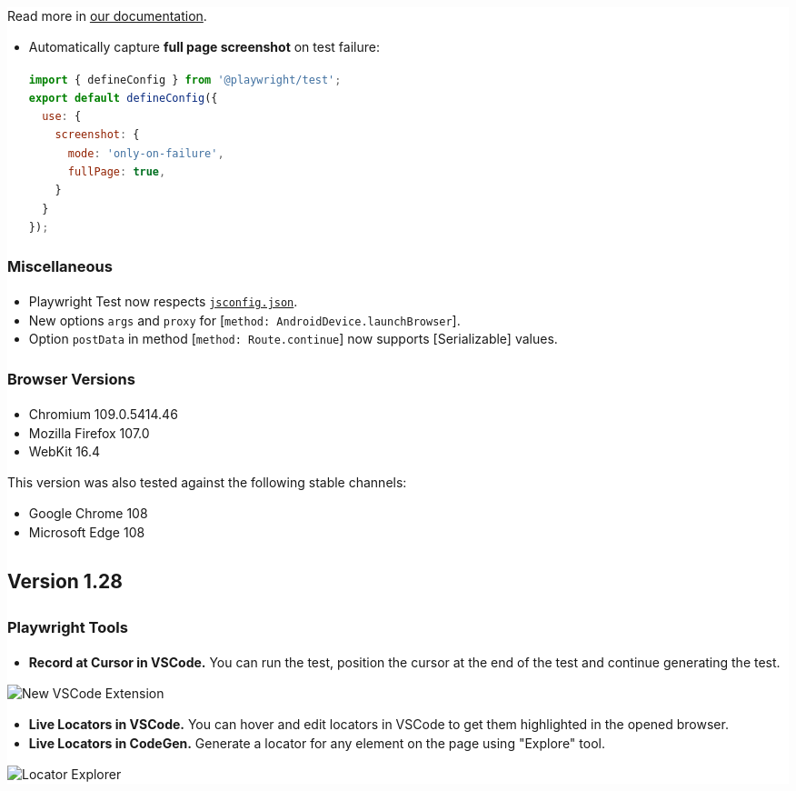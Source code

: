   Read more in [our documentation](./test-assertions.md#expecttopass).

- Automatically capture **full page screenshot** on test failure:
    ```js title="playwright.config.ts"
    import { defineConfig } from '@playwright/test';
    export default defineConfig({
      use: {
        screenshot: {
          mode: 'only-on-failure',
          fullPage: true,
        }
      }
    });
    ```

### Miscellaneous

- Playwright Test now respects [`jsconfig.json`](https://code.visualstudio.com/docs/languages/jsconfig).
- New options `args` and `proxy` for [`method: AndroidDevice.launchBrowser`].
- Option `postData` in method [`method: Route.continue`] now supports [Serializable] values.

### Browser Versions

* Chromium 109.0.5414.46
* Mozilla Firefox 107.0
* WebKit 16.4

This version was also tested against the following stable channels:

* Google Chrome 108
* Microsoft Edge 108

## Version 1.28

<LiteYouTube
  id="tVSq-0n-TY4"
  title="Playwright 1.28"
/>

### Playwright Tools

* **Record at Cursor in VSCode.** You can run the test, position the cursor at the end of the test and continue generating the test.

![New VSCode Extension](https://user-images.githubusercontent.com/746130/202005839-aba2eeba-217b-424d-8496-8b4f5fa72f41.png)

* **Live Locators in VSCode.** You can hover and edit locators in VSCode to get them  highlighted in the opened browser.
* **Live Locators in CodeGen.** Generate a locator for any element on the page using "Explore" tool.

![Locator Explorer](https://user-images.githubusercontent.com/746130/201796876-01567a0b-ca61-4a9d-b12b-04786c471671.png)
